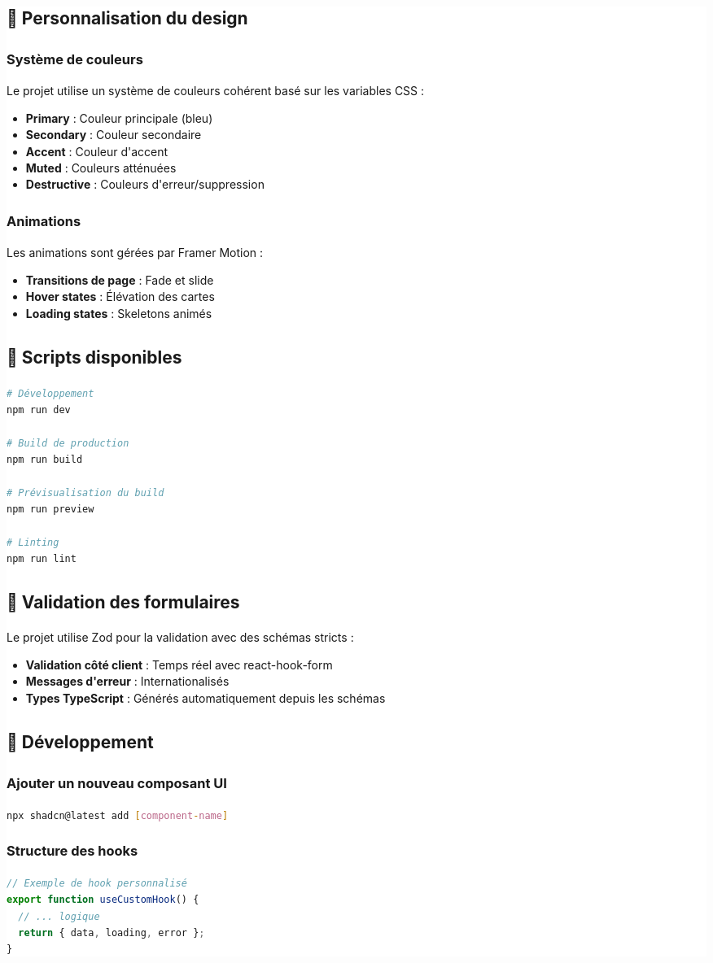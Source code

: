 ## 🎨 Personnalisation du design

### Système de couleurs
Le projet utilise un système de couleurs cohérent basé sur les variables CSS :
- **Primary** : Couleur principale (bleu)
- **Secondary** : Couleur secondaire
- **Accent** : Couleur d'accent
- **Muted** : Couleurs atténuées
- **Destructive** : Couleurs d'erreur/suppression

### Animations
Les animations sont gérées par Framer Motion :
- **Transitions de page** : Fade et slide
- **Hover states** : Élévation des cartes
- **Loading states** : Skeletons animés

## 🧪 Scripts disponibles

```bash
# Développement
npm run dev

# Build de production
npm run build

# Prévisualisation du build
npm run preview

# Linting
npm run lint
```

## 📝 Validation des formulaires

Le projet utilise Zod pour la validation avec des schémas stricts :
- **Validation côté client** : Temps réel avec react-hook-form
- **Messages d'erreur** : Internationalisés
- **Types TypeScript** : Générés automatiquement depuis les schémas

## 🔧 Développement

### Ajouter un nouveau composant UI
```bash
npx shadcn@latest add [component-name]
```

### Structure des hooks
```typescript
// Exemple de hook personnalisé
export function useCustomHook() {
  // ... logique
  return { data, loading, error };
}
```
